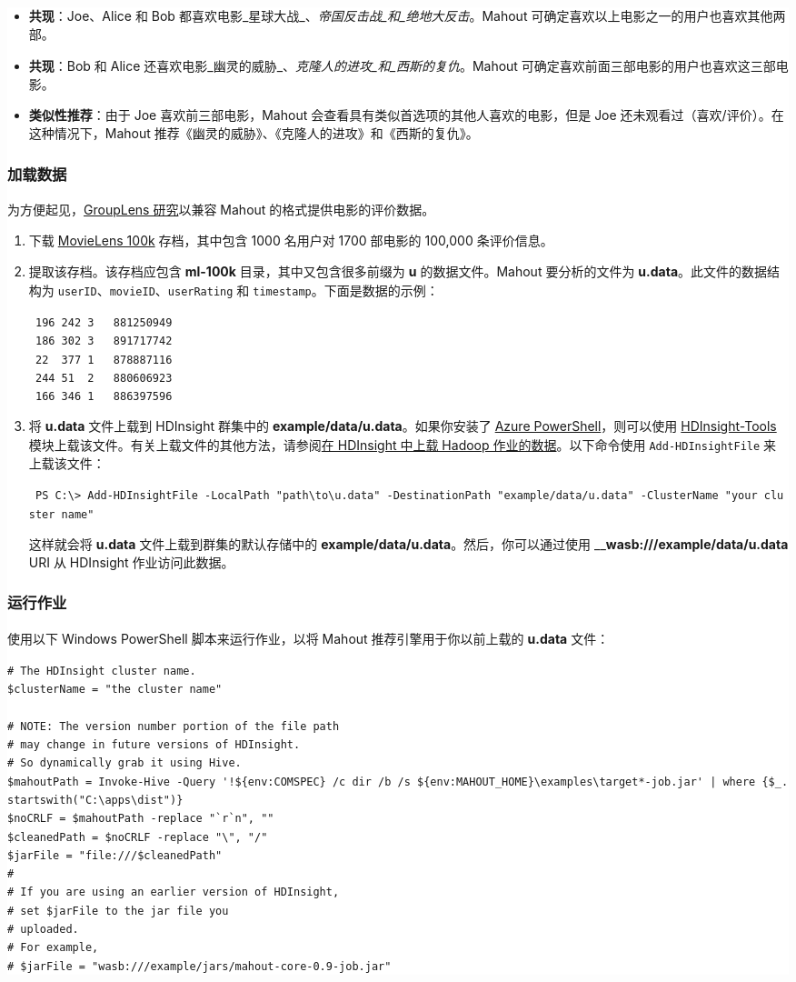 * __共现__：Joe、Alice 和 Bob 都喜欢电影_星球大战_、_帝国反击战_和_绝地大反击_。Mahout 可确定喜欢以上电影之一的用户也喜欢其他两部。

* __共现__：Bob 和 Alice 还喜欢电影_幽灵的威胁_、_克隆人的进攻_和_西斯的复仇_。Mahout 可确定喜欢前面三部电影的用户也喜欢这三部电影。

* __类似性推荐__：由于 Joe 喜欢前三部电影，Mahout 会查看具有类似首选项的其他人喜欢的电影，但是 Joe 还未观看过（喜欢/评价）。在这种情况下，Mahout 推荐《幽灵的威胁》、《克隆人的进攻》和《西斯的复仇》。

### 加载数据

为方便起见，[GroupLens 研究][movielens]以兼容 Mahout 的格式提供电影的评价数据。

1. 下载 [MovieLens 100k][100k] 存档，其中包含 1000 名用户对 1700 部电影的 100,000 条评价信息。

2. 提取该存档。该存档应包含 __ml-100k__ 目录，其中又包含很多前缀为 __u__ 的数据文件。Mahout 要分析的文件为 __u.data__。此文件的数据结构为 `userID`、`movieID`、`userRating` 和 `timestamp`。下面是数据的示例：


		196	242	3	881250949
		186	302	3	891717742
		22	377	1	878887116
		244	51	2	880606923
		166	346	1	886397596


3. 将 __u.data__ 文件上载到 HDInsight 群集中的 __example/data/u.data__。如果你安装了 [Azure PowerShell][aps]，则可以使用 [HDInsight-Tools][tools] 模块上载该文件。有关上载文件的其他方法，请参阅[在 HDInsight 中上载 Hadoop 作业的数据][upload]。以下命令使用 `Add-HDInsightFile` 来上载该文件：

    	PS C:\> Add-HDInsightFile -LocalPath "path\to\u.data" -DestinationPath "example/data/u.data" -ClusterName "your cluster name"

    这样就会将 __u.data__ 文件上载到群集的默认存储中的 __example/data/u.data__。然后，你可以通过使用 \____wasb:///example/data/u.data__ URI 从 HDInsight 作业访问此数据。

### 运行作业

使用以下 Windows PowerShell 脚本来运行作业，以将 Mahout 推荐引擎用于你以前上载的 __u.data__ 文件：

	# The HDInsight cluster name.
	$clusterName = "the cluster name"

	# NOTE: The version number portion of the file path
	# may change in future versions of HDInsight.
	# So dynamically grab it using Hive.
	$mahoutPath = Invoke-Hive -Query '!${env:COMSPEC} /c dir /b /s ${env:MAHOUT_HOME}\examples\target*-job.jar' | where {$_.startswith("C:\apps\dist")}
	$noCRLF = $mahoutPath -replace "`r`n", ""
	$cleanedPath = $noCRLF -replace "\", "/"
	$jarFile = "file:///$cleanedPath"
    #
	# If you are using an earlier version of HDInsight,
	# set $jarFile to the jar file you
	# uploaded.
	# For example,
	# $jarFile = "wasb:///example/jars/mahout-core-0.9-job.jar"

[build]: http://mahout.apache.org/developers/buildingmahout.html
[aps]: /documentation/articles/install-configure-powershell/
[movielens]: http://grouplens.org/datasets/movielens/
[100k]: http://files.grouplens.org/datasets/movielens/ml-100k.zip
[getstarted]: /documentation/articles/hdinsight-get-started/
[upload]: /documentation/articles/hdinsight-upload-data/
[ml]: http://en.wikipedia.org/wiki/Machine_learning
[forest]: http://en.wikipedia.org/wiki/Random_forest
[management]: https://manage.windowsazure.cn/
[enableremote]: ./media/hdinsight-mahout/enableremote.png
[connect]: ./media/hdinsight-mahout/connect.png
[hadoopcli]: ./media/hdinsight-mahout/hadoopcli.png
[tools]: https://github.com/Blackmist/hdinsight-tools